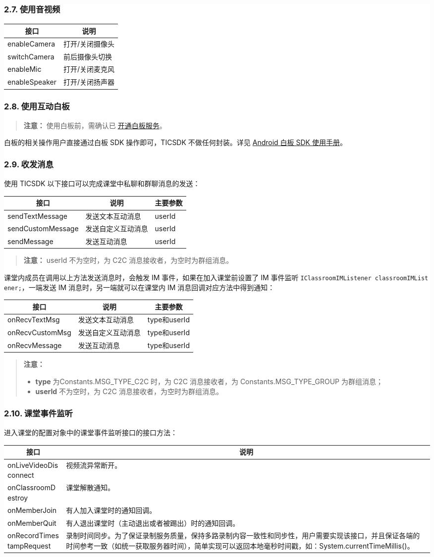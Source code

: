 ### 2.7. 使用音视频

接口 | 说明
------- | ------- 
enableCamera | 打开/关闭摄像头
switchCamera | 前后摄像头切换
enableMic | 打开/关闭麦克风
enableSpeaker | 打开/关闭扬声器

### 2.8. 使用互动白板
> **注意：**
> 使用白板前，需确认已 [开通白板服务](/document/product/680/14782)。

白板的相关操作用户直接通过白板 SDK 操作即可，TICSDK 不做任何封装。详见 [Android 白板 SDK 使用手册](/document/product/680/17889)。

### 2.9. 收发消息

使用 TICSDK 以下接口可以完成课堂中私聊和群聊消息的发送：

接口 | 说明 | 主要参数
------- | ------- | -------
sendTextMessage | 发送文本互动消息 | userId
sendCustomMessage | 发送自定义互动消息 | userId
sendMessage | 发送互动消息 |  userId

>**注意：**
>  userId 不为空时，为 C2C 消息接收者，为空时为群组消息。

课堂内成员在调用以上方法发送消息时，会触发 IM 事件，如果在加入课堂前设置了 IM 事件监听 `IClassroomIMListener classroomIMListener;`，一端发送 IM 消息时，另一端就可以在课堂内 IM 消息回调对应方法中得到通知：

接口 | 说明 | 主要参数
------- | ------- | -------
onRecvTextMsg | 发送文本互动消息 | type和userId
onRecvCustomMsg | 发送自定义互动消息 | type和userId
onRecvMessage | 发送互动消息 |  type和userId

> **注意：**
> * **type** 为Constants.MSG_TYPE_C2C 时，为 C2C 消息接收者，为 Constants.MSG_TYPE_GROUP 为群组消息；
> * **userId** 不为空时，为 C2C 消息接收者，为空时为群组消息。


### 2.10. 课堂事件监听

进入课堂的配置对象中的课堂事件监听接口的接口方法：

接口 | 说明
------- | ------- 
onLiveVideoDisconnect |  视频流异常断开。
onClassroomDestroy | 课堂解散通知。
onMemberJoin | 有人加入课堂时的通知回调。
onMemberQuit | 有人退出课堂时（主动退出或者被踢出）时的通知回调。
onRecordTimestampRequest | 录制时间同步。为了保证录制服务质量，保持多路录制内容一致性和同步性，用户需要实现该接口，并且保证各端的时间参考一致（如统一获取服务器时间），简单实现可以返回本地毫秒时间戳，如：System.currentTimeMillis()。
